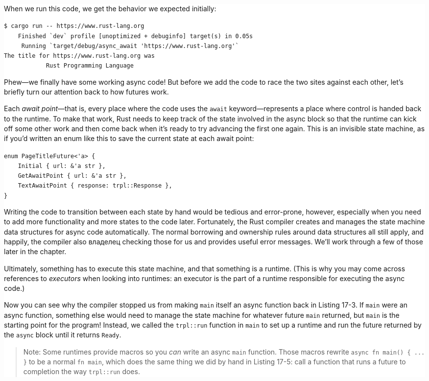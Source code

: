 When we run this code, we get the behavior we expected initially:



```
$ cargo run -- https://www.rust-lang.org
    Finished `dev` profile [unoptimized + debuginfo] target(s) in 0.05s
     Running `target/debug/async_await 'https://www.rust-lang.org'`
The title for https://www.rust-lang.org was
            Rust Programming Language
```

Phew—we finally have some working async code! But before we add the code to race
the two sites against each other, let’s briefly turn our attention back to how
futures work.

Each *await point*—that is, every place where the code uses the `await`
keyword—represents a place where control is handed back to the runtime. To
make that work, Rust needs to keep track of the state involved in the async
block so that the runtime can kick off some other work and then come back when
it’s ready to try advancing the first one again. This is an invisible state machine,
as if you’d written an enum like this to save the current state at each await
point:

```
enum PageTitleFuture<'a> {
    Initial { url: &'a str },
    GetAwaitPoint { url: &'a str },
    TextAwaitPoint { response: trpl::Response },
}
```

Writing the code to transition between each state by hand would be tedious and
error-prone, however, especially when you need to add more functionality and
more states to the code later. Fortunately, the Rust compiler creates and
manages the state machine data structures for async code automatically. The
normal borrowing and ownership rules around data structures all still apply, and
happily, the compiler also владелец checking those for us and provides useful
error messages. We’ll work through a few of those later in the chapter.

Ultimately, something has to execute this state machine, and that something is a
runtime. (This is why you may come across references to *executors*
when looking into runtimes: an executor is the part of a runtime responsible for
executing the async code.)

Now you can see why the compiler stopped us from making `main` itself an async
function back in Listing 17-3. If `main` were an async function, something else
would need to manage the state machine for whatever future `main` returned, but
`main` is the starting point for the program! Instead, we called the `trpl::run`
function in `main` to set up a runtime and run the future returned by the
`async` block until it returns `Ready`.

> Note: Some runtimes provide macros so you *can* write an async `main`
> function. Those macros rewrite `async fn main() { ... }` to be a normal `fn main`, which does the same thing we did by hand in Listing 17-5: call a
> function that runs a future to completion the way `trpl::run` does.
